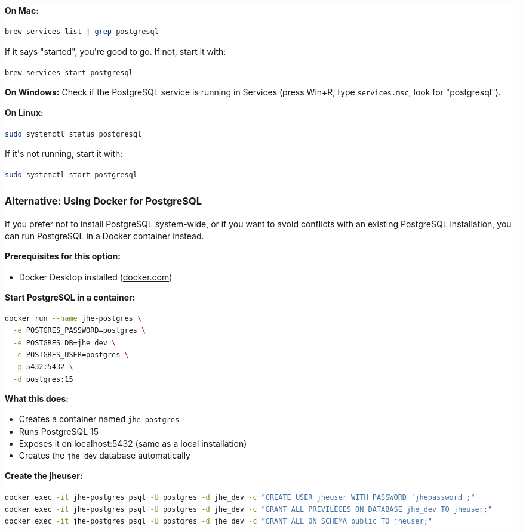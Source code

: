 **On Mac:**

```bash
brew services list | grep postgresql
```

If it says "started", you're good to go. If not, start it with:

```bash
brew services start postgresql
```

**On Windows:**
Check if the PostgreSQL service is running in Services (press Win+R, type `services.msc`, look for "postgresql").

**On Linux:**

```bash
sudo systemctl status postgresql
```

If it's not running, start it with:

```bash
sudo systemctl start postgresql
```

### Alternative: Using Docker for PostgreSQL

If you prefer not to install PostgreSQL system-wide, or if you want to avoid conflicts with an existing PostgreSQL installation, you can run PostgreSQL in a Docker container instead.

**Prerequisites for this option:**
- Docker Desktop installed ([docker.com](https://www.docker.com/products/docker-desktop))

**Start PostgreSQL in a container:**

```bash
docker run --name jhe-postgres \
  -e POSTGRES_PASSWORD=postgres \
  -e POSTGRES_DB=jhe_dev \
  -e POSTGRES_USER=postgres \
  -p 5432:5432 \
  -d postgres:15
```

**What this does:**
- Creates a container named `jhe-postgres`
- Runs PostgreSQL 15
- Exposes it on localhost:5432 (same as a local installation)
- Creates the `jhe_dev` database automatically

**Create the jheuser:**

```bash
docker exec -it jhe-postgres psql -U postgres -d jhe_dev -c "CREATE USER jheuser WITH PASSWORD 'jhepassword';"
docker exec -it jhe-postgres psql -U postgres -d jhe_dev -c "GRANT ALL PRIVILEGES ON DATABASE jhe_dev TO jheuser;"
docker exec -it jhe-postgres psql -U postgres -d jhe_dev -c "GRANT ALL ON SCHEMA public TO jheuser;"
```
